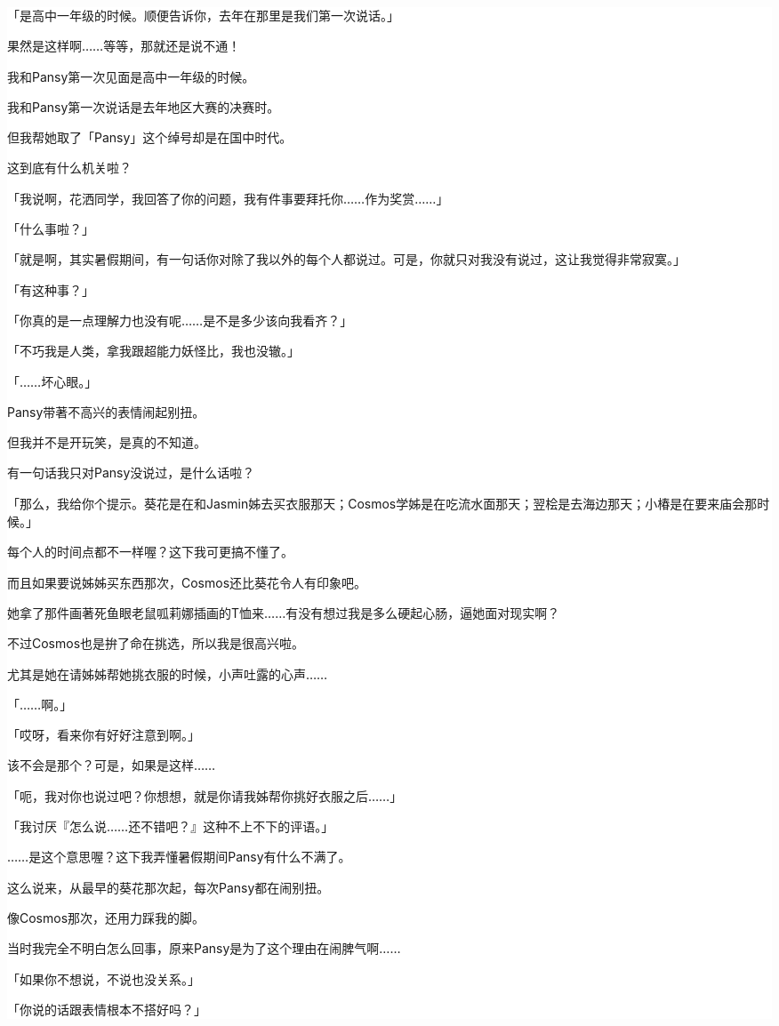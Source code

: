 「是高中一年级的时候。顺便告诉你，去年在那里是我们第一次说话。」

果然是这样啊……等等，那就还是说不通！

我和Pansy第一次见面是高中一年级的时候。

我和Pansy第一次说话是去年地区大赛的决赛时。

但我帮她取了「Pansy」这个绰号却是在国中时代。

这到底有什么机关啦？

「我说啊，花洒同学，我回答了你的问题，我有件事要拜托你……作为奖赏……」

「什么事啦？」

「就是啊，其实暑假期间，有一句话你对除了我以外的每个人都说过。可是，你就只对我没有说过，这让我觉得非常寂寞。」

「有这种事？」

「你真的是一点理解力也没有呢……是不是多少该向我看齐？」

「不巧我是人类，拿我跟超能力妖怪比，我也没辙。」

「……坏心眼。」

Pansy带著不高兴的表情闹起别扭。

但我并不是开玩笑，是真的不知道。

有一句话我只对Pansy没说过，是什么话啦？

「那么，我给你个提示。葵花是在和Jasmin姊去买衣服那天；Cosmos学姊是在吃流水面那天；翌桧是去海边那天；小椿是在要来庙会那时候。」

每个人的时间点都不一样喔？这下我可更搞不懂了。

而且如果要说姊姊买东西那次，Cosmos还比葵花令人有印象吧。

她拿了那件画著死鱼眼老鼠呱莉娜插画的T恤来……有没有想过我是多么硬起心肠，逼她面对现实啊？

不过Cosmos也是拚了命在挑选，所以我是很高兴啦。

尤其是她在请姊姊帮她挑衣服的时候，小声吐露的心声……

「……啊。」

「哎呀，看来你有好好注意到啊。」

该不会是那个？可是，如果是这样……

「呃，我对你也说过吧？你想想，就是你请我姊帮你挑好衣服之后……」

「我讨厌『怎么说……还不错吧？』这种不上不下的评语。」

……是这个意思喔？这下我弄懂暑假期间Pansy有什么不满了。

这么说来，从最早的葵花那次起，每次Pansy都在闹别扭。

像Cosmos那次，还用力踩我的脚。

当时我完全不明白怎么回事，原来Pansy是为了这个理由在闹脾气啊……

「如果你不想说，不说也没关系。」

「你说的话跟表情根本不搭好吗？」
